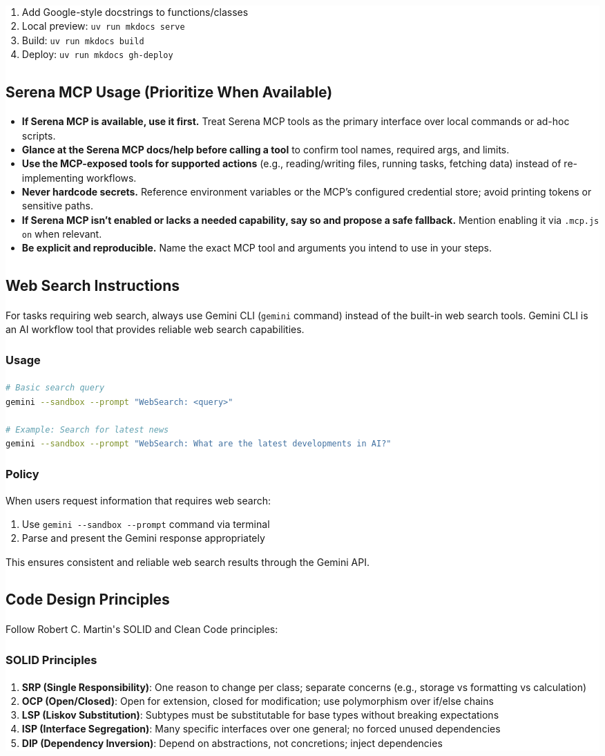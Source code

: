 1. Add Google-style docstrings to functions/classes
2. Local preview: `uv run mkdocs serve`
3. Build: `uv run mkdocs build`
4. Deploy: `uv run mkdocs gh-deploy`

## Serena MCP Usage (Prioritize When Available)

- **If Serena MCP is available, use it first.** Treat Serena MCP tools as the primary interface over local commands or ad-hoc scripts.
- **Glance at the Serena MCP docs/help before calling a tool** to confirm tool names, required args, and limits.
- **Use the MCP-exposed tools for supported actions** (e.g., reading/writing files, running tasks, fetching data) instead of re-implementing workflows.
- **Never hardcode secrets.** Reference environment variables or the MCP’s configured credential store; avoid printing tokens or sensitive paths.
- **If Serena MCP isn’t enabled or lacks a needed capability, say so and propose a safe fallback.** Mention enabling it via `.mcp.json` when relevant.
- **Be explicit and reproducible.** Name the exact MCP tool and arguments you intend to use in your steps.

## Web Search Instructions

For tasks requiring web search, always use Gemini CLI (`gemini` command) instead of the built-in web search tools.
Gemini CLI is an AI workflow tool that provides reliable web search capabilities.

### Usage

```sh
# Basic search query
gemini --sandbox --prompt "WebSearch: <query>"

# Example: Search for latest news
gemini --sandbox --prompt "WebSearch: What are the latest developments in AI?"
```

### Policy

When users request information that requires web search:

1. Use `gemini --sandbox --prompt` command via terminal
2. Parse and present the Gemini response appropriately

This ensures consistent and reliable web search results through the Gemini API.

## Code Design Principles

Follow Robert C. Martin's SOLID and Clean Code principles:

### SOLID Principles

1. **SRP (Single Responsibility)**: One reason to change per class; separate concerns (e.g., storage vs formatting vs calculation)
2. **OCP (Open/Closed)**: Open for extension, closed for modification; use polymorphism over if/else chains
3. **LSP (Liskov Substitution)**: Subtypes must be substitutable for base types without breaking expectations
4. **ISP (Interface Segregation)**: Many specific interfaces over one general; no forced unused dependencies
5. **DIP (Dependency Inversion)**: Depend on abstractions, not concretions; inject dependencies
